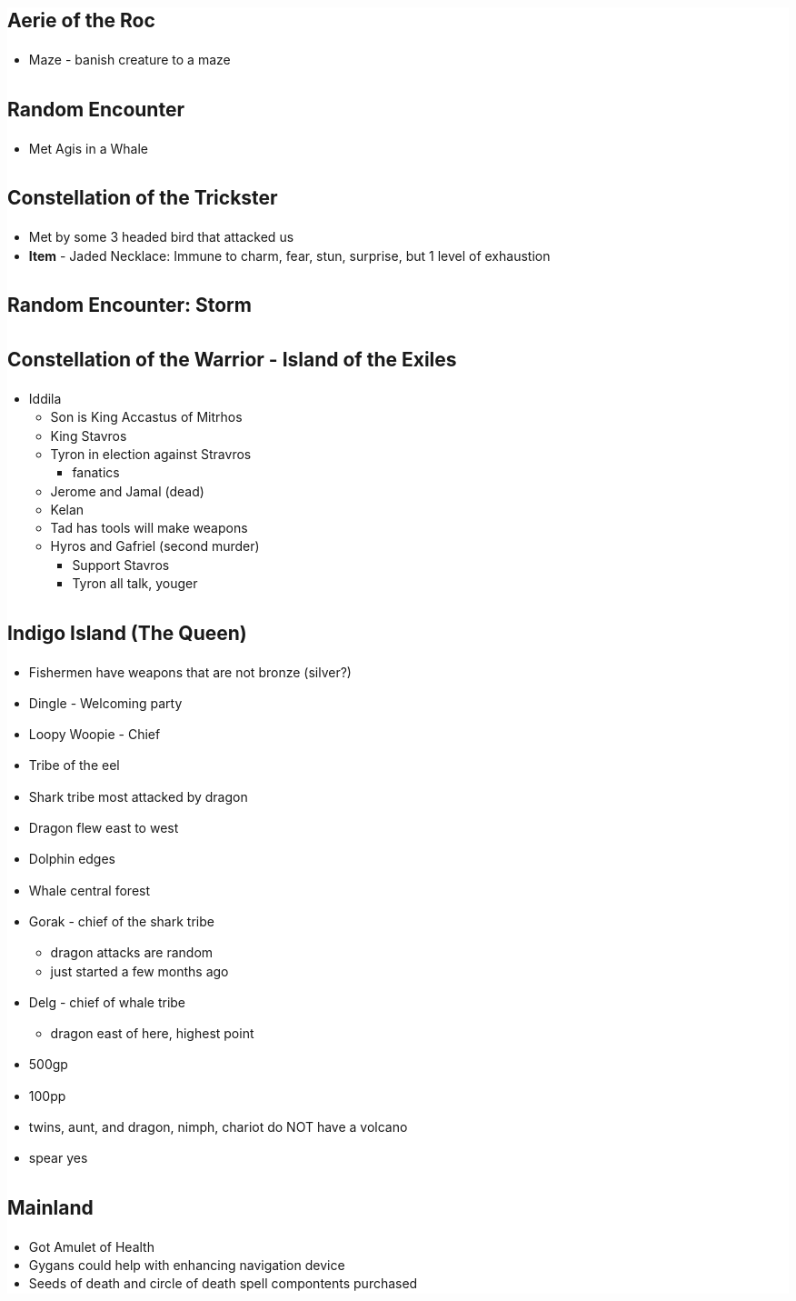 Aerie of the Roc
----------------
- Maze - banish creature to a maze

Random Encounter
----------------
- Met Agis in a Whale

Constellation of the Trickster
------------------------------
- Met by some 3 headed bird that attacked us
- **Item** - Jaded Necklace: Immune to charm, fear, stun, surprise, but 1 level of exhaustion

Random Encounter: Storm
-----------------------

Constellation of the Warrior - Island of the Exiles
---------------------------------------------------
- Iddila
  - Son is King Accastus of Mitrhos
  - King Stavros
  - Tyron in election against Stravros
    - fanatics
  - Jerome and Jamal (dead)
  - Kelan
  - Tad has tools will make weapons
  - Hyros and Gafriel (second murder)
    - Support Stavros
    - Tyron all talk, youger

Indigo Island (The Queen)
-------------------------
- Fishermen have weapons that are not bronze (silver?)
- Dingle - Welcoming party
- Loopy Woopie - Chief
- Tribe of the eel
- Shark tribe most attacked by dragon
- Dragon flew east to west
- Dolphin edges
- Whale central forest
- Gorak - chief of the shark tribe
  - dragon attacks are random
  - just started a few months ago
- Delg - chief of whale tribe
  - dragon east of here, highest point

- 500gp
- 100pp

- twins, aunt, and dragon, nimph, chariot do NOT have a volcano
- spear yes

Mainland
--------
- Got Amulet of Health
- Gygans could help with enhancing navigation device
- Seeds of death and circle of death spell compontents purchased
